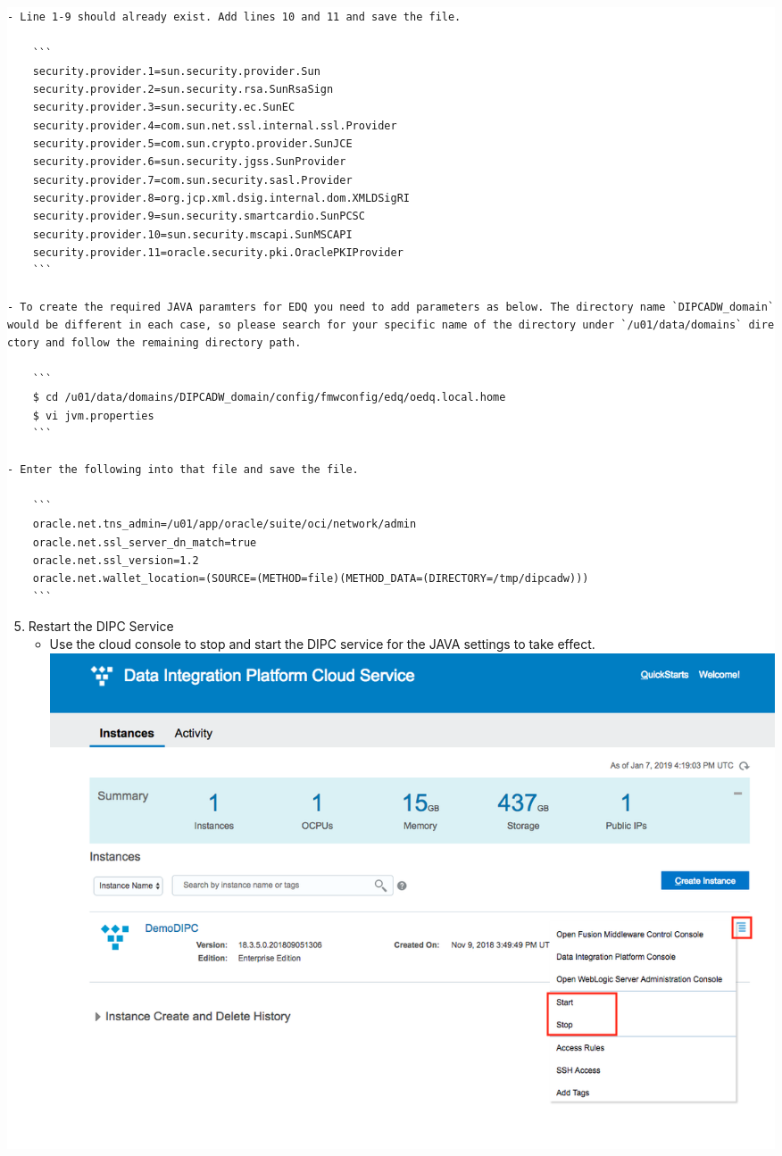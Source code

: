     - Line 1-9 should already exist. Add lines 10 and 11 and save the file.

        ```
        security.provider.1=sun.security.provider.Sun
        security.provider.2=sun.security.rsa.SunRsaSign
        security.provider.3=sun.security.ec.SunEC
        security.provider.4=com.sun.net.ssl.internal.ssl.Provider
        security.provider.5=com.sun.crypto.provider.SunJCE
        security.provider.6=sun.security.jgss.SunProvider
        security.provider.7=com.sun.security.sasl.Provider
        security.provider.8=org.jcp.xml.dsig.internal.dom.XMLDSigRI
        security.provider.9=sun.security.smartcardio.SunPCSC
        security.provider.10=sun.security.mscapi.SunMSCAPI
        security.provider.11=oracle.security.pki.OraclePKIProvider
        ```

    - To create the required JAVA paramters for EDQ you need to add parameters as below. The directory name `DIPCADW_domain` would be different in each case, so please search for your specific name of the directory under `/u01/data/domains` directory and follow the remaining directory path.

        ```
        $ cd /u01/data/domains/DIPCADW_domain/config/fmwconfig/edq/oedq.local.home
        $ vi jvm.properties
        ```

    - Enter the following into that file and save the file.

        ```
        oracle.net.tns_admin=/u01/app/oracle/suite/oci/network/admin
        oracle.net.ssl_server_dn_match=true
        oracle.net.ssl_version=1.2
        oracle.net.wallet_location=(SOURCE=(METHOD=file)(METHOD_DATA=(DIRECTORY=/tmp/dipcadw)))
        ```
5. Restart the DIPC Service
    -  Use the cloud console to stop and start the DIPC service for the JAVA settings to take effect.
    ![](./images/Lab100/100-24.png)

